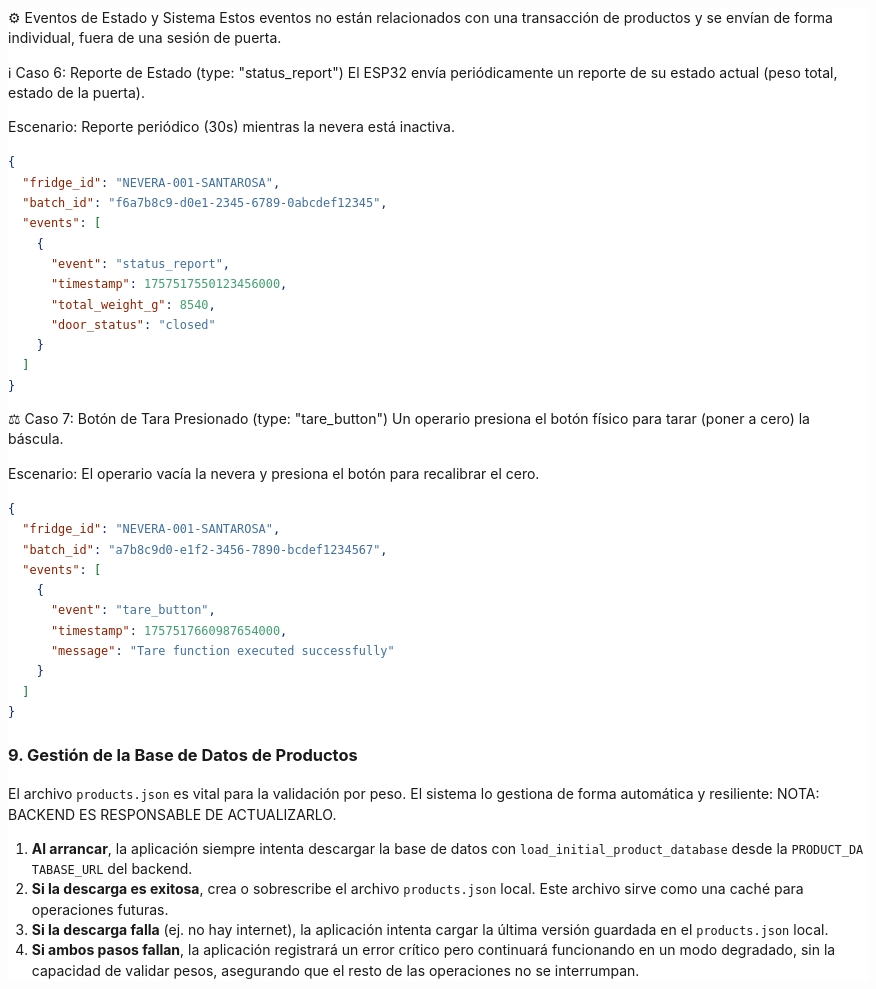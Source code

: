 


⚙️ Eventos de Estado y Sistema
Estos eventos no están relacionados con una transacción de productos y se envían de forma individual, fuera de una sesión de puerta.

ℹ️ Caso 6: Reporte de Estado (type: "status_report")
El ESP32 envía periódicamente un reporte de su estado actual (peso total, estado de la puerta).

Escenario: Reporte periódico (30s) mientras la nevera está inactiva.

```json
{
  "fridge_id": "NEVERA-001-SANTAROSA",
  "batch_id": "f6a7b8c9-d0e1-2345-6789-0abcdef12345",
  "events": [
    {
      "event": "status_report",
      "timestamp": 1757517550123456000,
      "total_weight_g": 8540,
      "door_status": "closed"
    }
  ]
}
```
⚖️ Caso 7: Botón de Tara Presionado (type: "tare_button")
Un operario presiona el botón físico para tarar (poner a cero) la báscula.

Escenario: El operario vacía la nevera y presiona el botón para recalibrar el cero.

```json
{
  "fridge_id": "NEVERA-001-SANTAROSA",
  "batch_id": "a7b8c9d0-e1f2-3456-7890-bcdef1234567",
  "events": [
    {
      "event": "tare_button",
      "timestamp": 1757517660987654000,
      "message": "Tare function executed successfully"
    }
  ]
}
```


###  9. Gestión de la Base de Datos de Productos

El archivo `products.json` es vital para la validación por peso. El sistema lo gestiona de forma automática y resiliente: NOTA:  BACKEND ES RESPONSABLE DE ACTUALIZARLO.

1.  **Al arrancar**, la aplicación siempre intenta descargar la base de datos con ``load_initial_product_database`` desde la `PRODUCT_DATABASE_URL` del backend.
2.  **Si la descarga es exitosa**, crea o sobrescribe el archivo `products.json` local. Este archivo sirve como una caché para operaciones futuras.
3.  **Si la descarga falla** (ej. no hay internet), la aplicación intenta cargar la última versión guardada en el `products.json` local.
4.  **Si ambos pasos fallan**, la aplicación registrará un error crítico pero continuará funcionando en un modo degradado, sin la capacidad de validar pesos, asegurando que el resto de las operaciones no se interrumpan.
